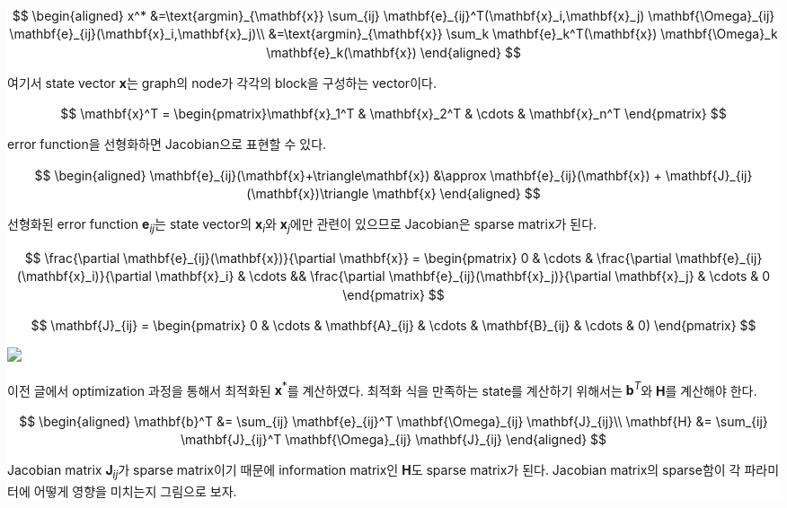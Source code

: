 $$
\begin{aligned}
x^* &=\text{argmin}_{\mathbf{x}} \sum_{ij} \mathbf{e}_{ij}^T(\mathbf{x}_i,\mathbf{x}_j) \mathbf{\Omega}_{ij} \mathbf{e}_{ij}(\mathbf{x}_i,\mathbf{x}_j)\\
&=\text{argmin}_{\mathbf{x}} \sum_k \mathbf{e}_k^T(\mathbf{x}) \mathbf{\Omega}_k \mathbf{e}_k(\mathbf{x})
\end{aligned}
$$

여기서 state vector $\mathbf{x}$는 graph의 node가 각각의 block을 구성하는 vector이다.

$$
\mathbf{x}^T = \begin{pmatrix}\mathbf{x}_1^T & \mathbf{x}_2^T & \cdots & \mathbf{x}_n^T
\end{pmatrix}
$$

error function을 선형화하면 Jacobian으로 표현할 수 있다.

$$
\begin{aligned}
\mathbf{e}_{ij}(\mathbf{x}+\triangle\mathbf{x}) &\approx
\mathbf{e}_{ij}(\mathbf{x}) + \mathbf{J}_{ij}(\mathbf{x})\triangle \mathbf{x}
\end{aligned}
$$

선형화된 error function $\mathbf{e}_{ij}$는 state vector의 $\mathbf{x}_i$와 $\mathbf{x}_j$에만 관련이 있으므로 Jacobian은 sparse matrix가 된다.

$$
\frac{\partial \mathbf{e}_{ij}(\mathbf{x})}{\partial \mathbf{x}} = \begin{pmatrix}
0 & \cdots & \frac{\partial \mathbf{e}_{ij}(\mathbf{x}_i)}{\partial \mathbf{x}_i} & \cdots && \frac{\partial \mathbf{e}_{ij}(\mathbf{x}_j)}{\partial \mathbf{x}_j} & \cdots & 0
\end{pmatrix}
$$

$$
\mathbf{J}_{ij} = \begin{pmatrix} 0 & \cdots & \mathbf{A}_{ij} & \cdots & \mathbf{B}_{ij} & \cdots & 0)
\end{pmatrix}
$$

![](https://i.imgur.com/95PwOAP.png)

이전 글에서 optimization 과정을 통해서 최적화된 $\mathbf{x}^*$를 계산하였다. 최적화 식을 만족하는 state를 계산하기 위해서는 $\mathbf{b}^T$와 $\mathbf{H}$를 계산해야 한다.

$$
\begin{aligned}
\mathbf{b}^T &= \sum_{ij} \mathbf{e}_{ij}^T \mathbf{\Omega}_{ij} \mathbf{J}_{ij}\\
\mathbf{H} &= \sum_{ij} \mathbf{J}_{ij}^T  \mathbf{\Omega}_{ij} \mathbf{J}_{ij}
\end{aligned}
$$

Jacobian matrix $\mathbf{J}_{ij}$가 sparse matrix이기 때문에 information matrix인 $\mathbf{H}$도 sparse matrix가 된다. Jacobian matrix의 sparse함이 각 파라미터에 어떻게 영향을 미치는지 그림으로 보자.
